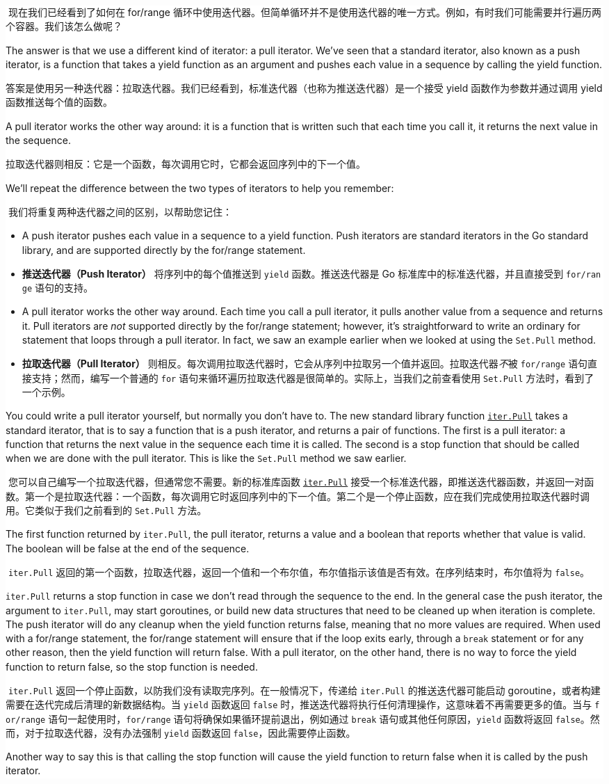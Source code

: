 ​	现在我们已经看到了如何在 for/range 循环中使用迭代器。但简单循环并不是使用迭代器的唯一方式。例如，有时我们可能需要并行遍历两个容器。我们该怎么做呢？

The answer is that we use a different kind of iterator: a pull iterator. We’ve seen that a standard iterator, also known as a push iterator, is a function that takes a yield function as an argument and pushes each value in a sequence by calling the yield function.

​	答案是使用另一种迭代器：拉取迭代器。我们已经看到，标准迭代器（也称为推送迭代器）是一个接受 yield 函数作为参数并通过调用 yield 函数推送每个值的函数。

A pull iterator works the other way around: it is a function that is written such that each time you call it, it returns the next value in the sequence.

​	拉取迭代器则相反：它是一个函数，每次调用它时，它都会返回序列中的下一个值。

We’ll repeat the difference between the two types of iterators to help you remember:

​	我们将重复两种迭代器之间的区别，以帮助您记住：

- A push iterator pushes each value in a sequence to a yield function. Push iterators are standard iterators in the Go standard library, and are supported directly by the for/range statement.
- **推送迭代器（Push Iterator）** 将序列中的每个值推送到 `yield` 函数。推送迭代器是 Go 标准库中的标准迭代器，并且直接受到 `for/range` 语句的支持。

- A pull iterator works the other way around. Each time you call a pull iterator, it pulls another value from a sequence and returns it. Pull iterators are *not* supported directly by the for/range statement; however, it’s straightforward to write an ordinary for statement that loops through a pull iterator. In fact, we saw an example earlier when we looked at using the `Set.Pull` method.
- **拉取迭代器（Pull Iterator）** 则相反。每次调用拉取迭代器时，它会从序列中拉取另一个值并返回。拉取迭代器*不*被 `for/range` 语句直接支持；然而，编写一个普通的 `for` 语句来循环遍历拉取迭代器是很简单的。实际上，当我们之前查看使用 `Set.Pull` 方法时，看到了一个示例。

You could write a pull iterator yourself, but normally you don’t have to. The new standard library function [`iter.Pull`](https://pkg.go.dev/iter#Pull) takes a standard iterator, that is to say a function that is a push iterator, and returns a pair of functions. The first is a pull iterator: a function that returns the next value in the sequence each time it is called. The second is a stop function that should be called when we are done with the pull iterator. This is like the `Set.Pull` method we saw earlier.

​	您可以自己编写一个拉取迭代器，但通常您不需要。新的标准库函数 [`iter.Pull`](https://pkg.go.dev/iter#Pull) 接受一个标准迭代器，即推送迭代器函数，并返回一对函数。第一个是拉取迭代器：一个函数，每次调用它时返回序列中的下一个值。第二个是一个停止函数，应在我们完成使用拉取迭代器时调用。它类似于我们之前看到的 `Set.Pull` 方法。

The first function returned by `iter.Pull`, the pull iterator, returns a value and a boolean that reports whether that value is valid. The boolean will be false at the end of the sequence.

​	`iter.Pull` 返回的第一个函数，拉取迭代器，返回一个值和一个布尔值，布尔值指示该值是否有效。在序列结束时，布尔值将为 `false`。

`iter.Pull` returns a stop function in case we don’t read through the sequence to the end. In the general case the push iterator, the argument to `iter.Pull`, may start goroutines, or build new data structures that need to be cleaned up when iteration is complete. The push iterator will do any cleanup when the yield function returns false, meaning that no more values are required. When used with a for/range statement, the for/range statement will ensure that if the loop exits early, through a `break` statement or for any other reason, then the yield function will return false. With a pull iterator, on the other hand, there is no way to force the yield function to return false, so the stop function is needed.

​	`iter.Pull` 返回一个停止函数，以防我们没有读取完序列。在一般情况下，传递给 `iter.Pull` 的推送迭代器可能启动 goroutine，或者构建需要在迭代完成后清理的新数据结构。当 `yield` 函数返回 `false` 时，推送迭代器将执行任何清理操作，这意味着不再需要更多的值。当与 `for/range` 语句一起使用时，`for/range` 语句将确保如果循环提前退出，例如通过 `break` 语句或其他任何原因，`yield` 函数将返回 `false`。然而，对于拉取迭代器，没有办法强制 `yield` 函数返回 `false`，因此需要停止函数。

Another way to say this is that calling the stop function will cause the yield function to return false when it is called by the push iterator.
